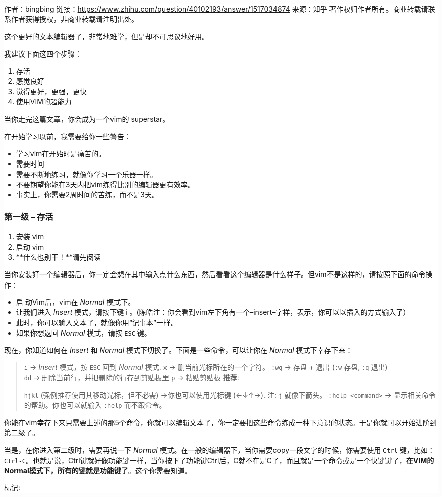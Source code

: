 作者：bingbing
链接：https://www.zhihu.com/question/40102193/answer/1517034874
来源：知乎
著作权归作者所有。商业转载请联系作者获得授权，非商业转载请注明出处。



这个更好的文本编辑器了，非常地难学，但是却不可思议地好用。

我建议下面这四个步骤：

1. 存活
2. 感觉良好
3. 觉得更好，更强，更快
4. 使用VIM的超能力

当你走完这篇文章，你会成为一个vim的 superstar。

在开始学习以前，我需要给你一些警告：

- 学习vim在开始时是痛苦的。
- 需要时间
- 需要不断地练习，就像你学习一个乐器一样。
- 不要期望你能在3天内把vim练得比别的编辑器更有效率。
- 事实上，你需要2周时间的苦练，而不是3天。

### 第一级 – 存活

1. 安装 [vim](https://link.zhihu.com/?target=http%3A//www.vim.org/)
2. 启动 vim
3. **什么也别干！**请先阅读

当你安装好一个编辑器后，你一定会想在其中输入点什么东西，然后看看这个编辑器是什么样子。但vim不是这样的，请按照下面的命令操作：

- 启 动Vim后，vim在 *Normal* 模式下。
- 让我们进入 *Insert* 模式，请按下键 i 。(陈皓注：你会看到vim左下角有一个–insert–字样，表示，你可以以插入的方式输入了）
- 此时，你可以输入文本了，就像你用“记事本”一样。
- 如果你想返回 *Normal* 模式，请按 `ESC` 键。

现在，你知道如何在 *Insert* 和 *Normal* 模式下切换了。下面是一些命令，可以让你在 *Normal* 模式下幸存下来：

> `i` → *Insert* 模式，按 `ESC` 回到 *Normal* 模式.
> `x` → 删当前光标所在的一个字符。
> `:wq` → 存盘 + 退出 (`:w` 存盘, `:q` 退出)   
> `dd` → 删除当前行，并把删除的行存到剪贴板里
> `p` → 粘贴剪贴板
>  **推荐**:
>  
> `hjkl` (强例推荐使用其移动光标，但不必需) →你也可以使用光标键 (←↓↑→). 注: `j` 就像下箭头。
> `:help <command>` → 显示相关命令的帮助。你也可以就输入 `:help` 而不跟命令。

你能在vim幸存下来只需要上述的那5个命令，你就可以编辑文本了，你一定要把这些命令练成一种下意识的状态。于是你就可以开始进阶到第二级了。

当是，在你进入第二级时，需要再说一下 *Normal* 模式。在一般的编辑器下，当你需要copy一段文字的时候，你需要使用 `Ctrl` 键，比如：`Ctrl-C`。也就是说，Ctrl键就好像功能键一样，当你按下了功能键Ctrl后，C就不在是C了，而且就是一个命令或是一个快键键了，**在VIM的Normal模式下，所有的键就是功能键了**。这个你需要知道。

标记:
